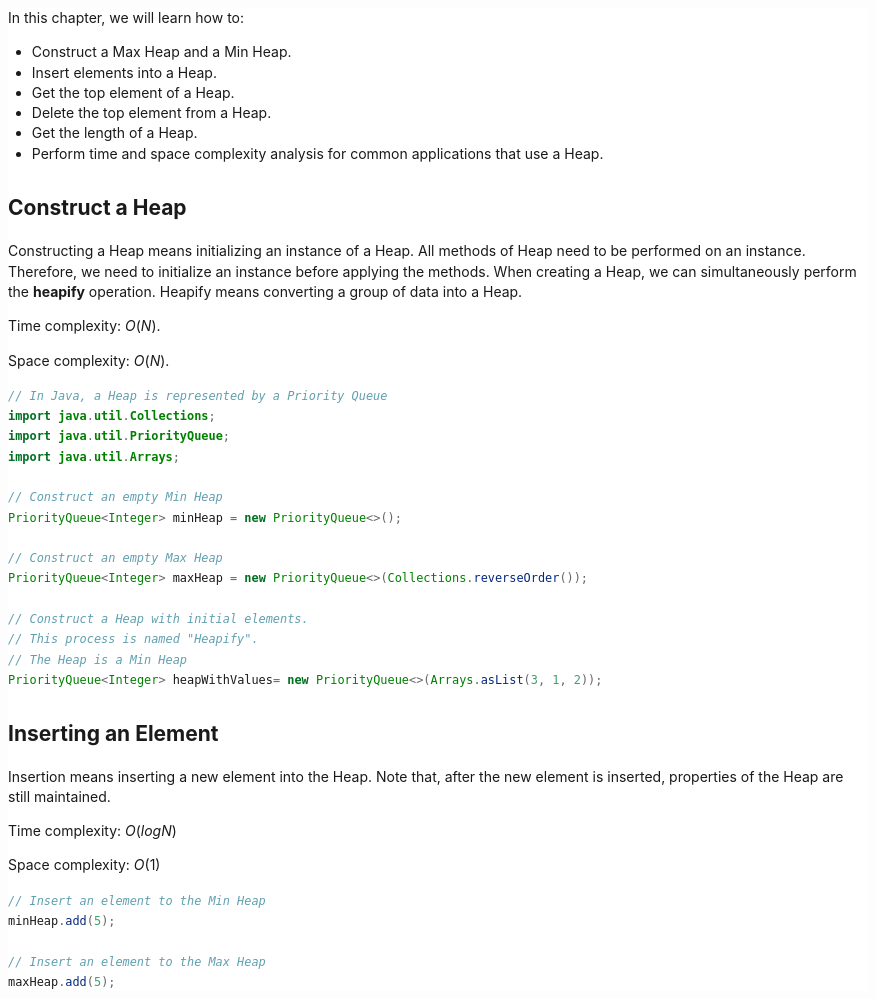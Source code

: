 In this chapter, we will learn how to:

- Construct a Max Heap and a Min Heap.
- Insert elements into a Heap.
- Get the top element of a Heap.
- Delete the top element from a Heap.
- Get the length of a Heap.
- Perform time and space complexity analysis for common applications that use a Heap.

## Construct a Heap

Constructing a Heap means initializing an instance of a Heap. All methods of Heap need to be performed on an instance. Therefore, we need to initialize an instance before applying the methods. When creating a Heap, we can simultaneously perform the **heapify** operation. Heapify means converting a group of data into a Heap.

Time complexity: $O(N)$.

Space complexity: $O(N)$.

~~~java
// In Java, a Heap is represented by a Priority Queue
import java.util.Collections;
import java.util.PriorityQueue;
import java.util.Arrays;

// Construct an empty Min Heap
PriorityQueue<Integer> minHeap = new PriorityQueue<>();

// Construct an empty Max Heap
PriorityQueue<Integer> maxHeap = new PriorityQueue<>(Collections.reverseOrder());

// Construct a Heap with initial elements. 
// This process is named "Heapify".
// The Heap is a Min Heap
PriorityQueue<Integer> heapWithValues= new PriorityQueue<>(Arrays.asList(3, 1, 2));
~~~

## Inserting an Element

Insertion means inserting a new element into the Heap. Note that, after the new element is inserted, properties of the Heap are still maintained.

Time complexity: $O(logN)$

Space complexity: $O(1)$

~~~java
// Insert an element to the Min Heap
minHeap.add(5);

// Insert an element to the Max Heap
maxHeap.add(5);
~~~
